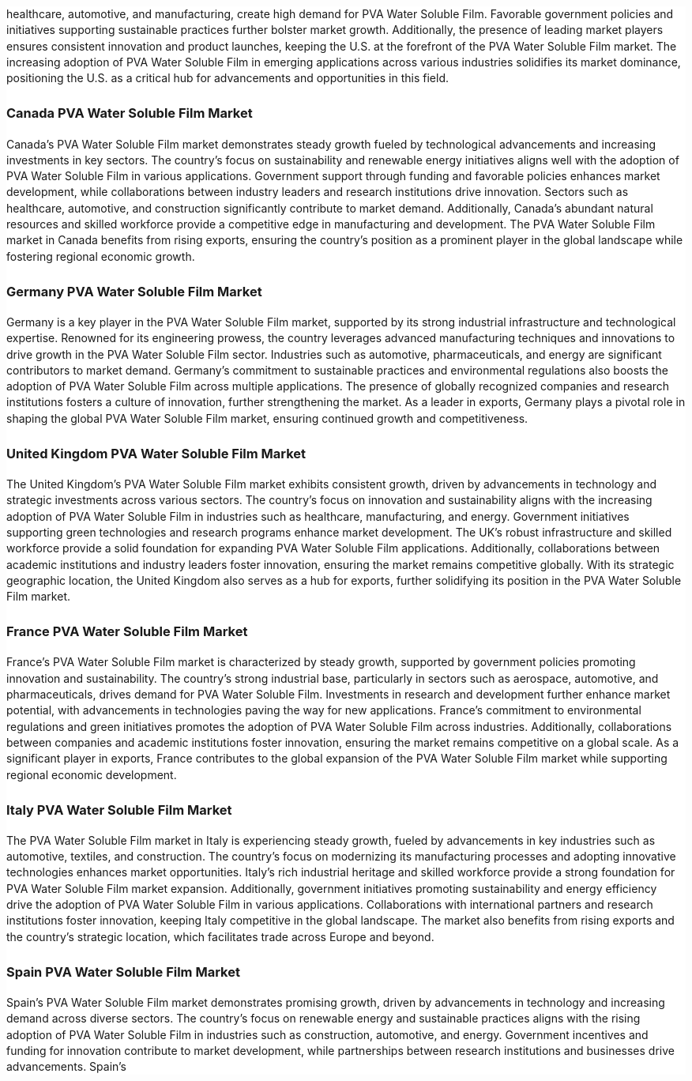 healthcare, automotive, and manufacturing, create high demand for PVA Water Soluble Film. Favorable government policies and initiatives supporting sustainable practices further bolster market growth. Additionally, the presence of leading market players ensures consistent innovation and product launches, keeping the U.S. at the forefront of the PVA Water Soluble Film market. The increasing adoption of PVA Water Soluble Film in emerging applications across various industries solidifies its market dominance, positioning the U.S. as a critical hub for advancements and opportunities in this field.</p><h3>Canada PVA Water Soluble Film Market</h3><p>Canada&rsquo;s PVA Water Soluble Film market demonstrates steady growth fueled by technological advancements and increasing investments in key sectors. The country&rsquo;s focus on sustainability and renewable energy initiatives aligns well with the adoption of PVA Water Soluble Film in various applications. Government support through funding and favorable policies enhances market development, while collaborations between industry leaders and research institutions drive innovation. Sectors such as healthcare, automotive, and construction significantly contribute to market demand. Additionally, Canada&rsquo;s abundant natural resources and skilled workforce provide a competitive edge in manufacturing and development. The PVA Water Soluble Film market in Canada benefits from rising exports, ensuring the country&rsquo;s position as a prominent player in the global landscape while fostering regional economic growth.</p><h3>Germany PVA Water Soluble Film Market</h3><p>Germany is a key player in the PVA Water Soluble Film market, supported by its strong industrial infrastructure and technological expertise. Renowned for its engineering prowess, the country leverages advanced manufacturing techniques and innovations to drive growth in the PVA Water Soluble Film sector. Industries such as automotive, pharmaceuticals, and energy are significant contributors to market demand. Germany&rsquo;s commitment to sustainable practices and environmental regulations also boosts the adoption of PVA Water Soluble Film across multiple applications. The presence of globally recognized companies and research institutions fosters a culture of innovation, further strengthening the market. As a leader in exports, Germany plays a pivotal role in shaping the global PVA Water Soluble Film market, ensuring continued growth and competitiveness.</p><h3>United Kingdom PVA Water Soluble Film Market</h3><p>The United Kingdom&rsquo;s PVA Water Soluble Film market exhibits consistent growth, driven by advancements in technology and strategic investments across various sectors. The country&rsquo;s focus on innovation and sustainability aligns with the increasing adoption of PVA Water Soluble Film in industries such as healthcare, manufacturing, and energy. Government initiatives supporting green technologies and research programs enhance market development. The UK&rsquo;s robust infrastructure and skilled workforce provide a solid foundation for expanding PVA Water Soluble Film applications. Additionally, collaborations between academic institutions and industry leaders foster innovation, ensuring the market remains competitive globally. With its strategic geographic location, the United Kingdom also serves as a hub for exports, further solidifying its position in the PVA Water Soluble Film market.</p><h3>France PVA Water Soluble Film Market</h3><p>France&rsquo;s PVA Water Soluble Film market is characterized by steady growth, supported by government policies promoting innovation and sustainability. The country&rsquo;s strong industrial base, particularly in sectors such as aerospace, automotive, and pharmaceuticals, drives demand for PVA Water Soluble Film. Investments in research and development further enhance market potential, with advancements in technologies paving the way for new applications. France&rsquo;s commitment to environmental regulations and green initiatives promotes the adoption of PVA Water Soluble Film across industries. Additionally, collaborations between companies and academic institutions foster innovation, ensuring the market remains competitive on a global scale. As a significant player in exports, France contributes to the global expansion of the PVA Water Soluble Film market while supporting regional economic development.</p><h3>Italy PVA Water Soluble Film Market</h3><p>The PVA Water Soluble Film market in Italy is experiencing steady growth, fueled by advancements in key industries such as automotive, textiles, and construction. The country&rsquo;s focus on modernizing its manufacturing processes and adopting innovative technologies enhances market opportunities. Italy&rsquo;s rich industrial heritage and skilled workforce provide a strong foundation for PVA Water Soluble Film market expansion. Additionally, government initiatives promoting sustainability and energy efficiency drive the adoption of PVA Water Soluble Film in various applications. Collaborations with international partners and research institutions foster innovation, keeping Italy competitive in the global landscape. The market also benefits from rising exports and the country&rsquo;s strategic location, which facilitates trade across Europe and beyond.</p><h3>Spain PVA Water Soluble Film Market</h3><p>Spain&rsquo;s PVA Water Soluble Film market demonstrates promising growth, driven by advancements in technology and increasing demand across diverse sectors. The country&rsquo;s focus on renewable energy and sustainable practices aligns with the rising adoption of PVA Water Soluble Film in industries such as construction, automotive, and energy. Government incentives and funding for innovation contribute to market development, while partnerships between research institutions and businesses drive advancements. Spain&rsquo;s